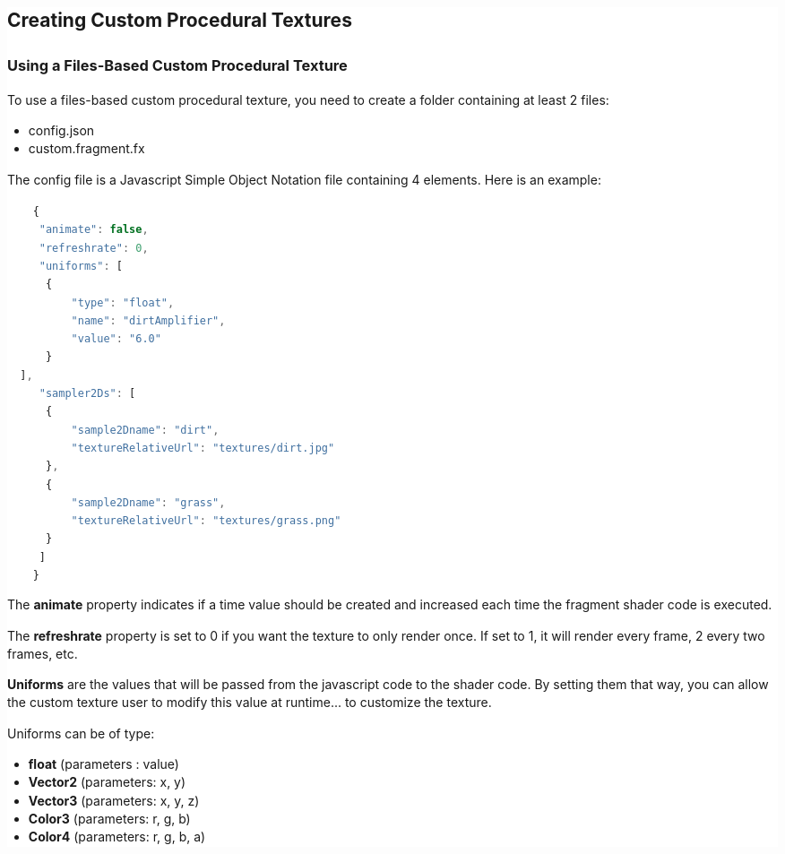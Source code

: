 ## Creating Custom Procedural Textures ##

### Using a Files-Based Custom Procedural Texture ###
To use a files-based custom procedural texture, you need to create a folder containing at least 2 files:

- config.json
- custom.fragment.fx

The config file is a Javascript Simple Object Notation file containing 4 elements. Here is an example:

```javascript
    {
     "animate": false,
     "refreshrate": 0,
     "uniforms": [
      {
          "type": "float",
          "name": "dirtAmplifier",
          "value": "6.0"
      }
  ],
     "sampler2Ds": [
      {
          "sample2Dname": "dirt",
          "textureRelativeUrl": "textures/dirt.jpg"
      },
      {
          "sample2Dname": "grass",
          "textureRelativeUrl": "textures/grass.png"
      }
     ]
    }
```

The **animate** property indicates if a time value should be created and increased each time the fragment shader code is executed.

The **refreshrate** property is set to 0 if you want the texture to only render once. If set to 1, it will render every frame, 2 every two frames, etc.

**Uniforms** are the values that will be passed from the javascript code to the shader code. By setting them that way, you can allow the custom texture user to modify this value at runtime... to customize the texture. 

Uniforms can be of type:
 
- **float** (parameters : value)
- **Vector2** (parameters: x, y)
- **Vector3** (parameters: x, y, z)
- **Color3** (parameters: r, g, b)
- **Color4** (parameters: r, g, b, a)
